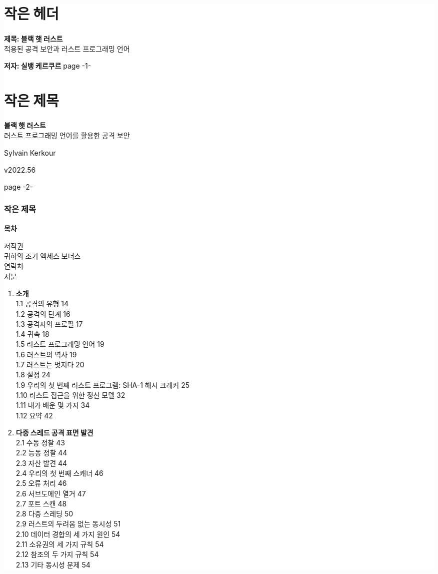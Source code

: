 # 작은 헤더

**제목: 블랙 햇 러스트**  
적용된 공격 보안과 러스트 프로그래밍 언어

**저자: 실뱅 케르쿠르**
page -1-

# 작은 제목

**블랙 햇 러스트**  
러스트 프로그래밍 언어를 활용한 공격 보안

Sylvain Kerkour

v2022.56

page -2-

### 작은 제목

**목차**

저작권  
귀하의 조기 액세스 보너스  
연락처  
서문  

1. **소개**  
   1.1 공격의 유형 14  
   1.2 공격의 단계 16  
   1.3 공격자의 프로필 17  
   1.4 귀속 18  
   1.5 러스트 프로그래밍 언어 19  
   1.6 러스트의 역사 19  
   1.7 러스트는 멋지다 20  
   1.8 설정 24  
   1.9 우리의 첫 번째 러스트 프로그램: SHA-1 해시 크래커 25  
   1.10 러스트 접근을 위한 정신 모델 32  
   1.11 내가 배운 몇 가지 34  
   1.12 요약 42  

2. **다중 스레드 공격 표면 발견**  
   2.1 수동 정찰 43  
   2.2 능동 정찰 44  
   2.3 자산 발견 44  
   2.4 우리의 첫 번째 스캐너 46  
   2.5 오류 처리 46  
   2.6 서브도메인 열거 47  
   2.7 포트 스캔 48  
   2.8 다중 스레딩 50  
   2.9 러스트의 두려움 없는 동시성 51  
   2.10 데이터 경합의 세 가지 원인 54  
   2.11 소유권의 세 가지 규칙 54  
   2.12 참조의 두 가지 규칙 54  
   2.13 기타 동시성 문제 54  
